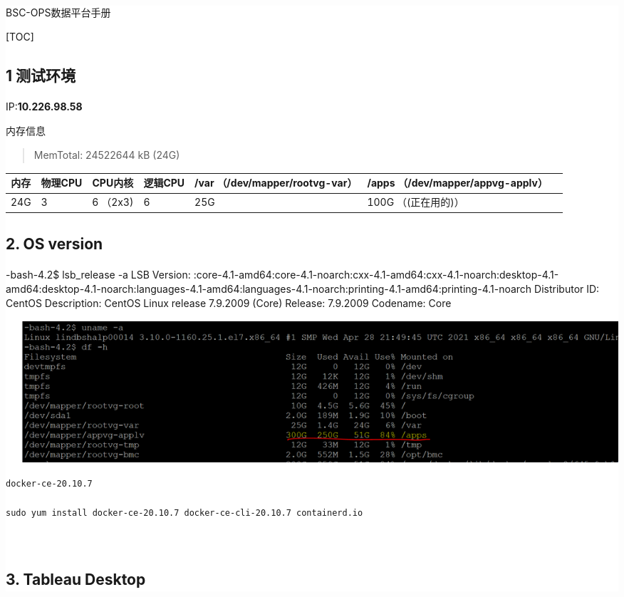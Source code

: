 BSC-OPS数据平台手册



[TOC]





## 1 测试环境

IP:**10.226.98.58**

内存信息

> MemTotal:       24522644 kB (24G)   

| 内存 | 物理CPU | CPU内核  | 逻辑CPU | /var （/dev/mapper/rootvg-var） | /apps （/dev/mapper/appvg-applv） |      |
| :--: | ------- | -------- | ------- | ------------------------------- | --------------------------------- | ---- |
| 24G  | 3       | 6 （2x3) | 6       | 25G                             | 100G （(正在用的)）               |      |



## 2. OS version

-bash-4.2$ lsb_release -a
LSB Version:    :core-4.1-amd64:core-4.1-noarch:cxx-4.1-amd64:cxx-4.1-noarch:desktop-4.1-amd64:desktop-4.1-noarch:languages-4.1-amd64:languages-4.1-noarch:printing-4.1-amd64:printing-4.1-noarch
Distributor ID: CentOS
Description:    CentOS Linux release 7.9.2009 (Core)
Release:        7.9.2009
Codename:       Core

![image-20211130135601008](BSC-OPS%E6%95%B0%E6%8D%AE%E5%B9%B3%E5%8F%B0%E6%89%8B%E5%86%8C.assets/image-20211130135601008.png)

```
docker-ce-20.10.7

sudo yum install docker-ce-20.10.7 docker-ce-cli-20.10.7 containerd.io



```

## 3. Tableau Desktop 
